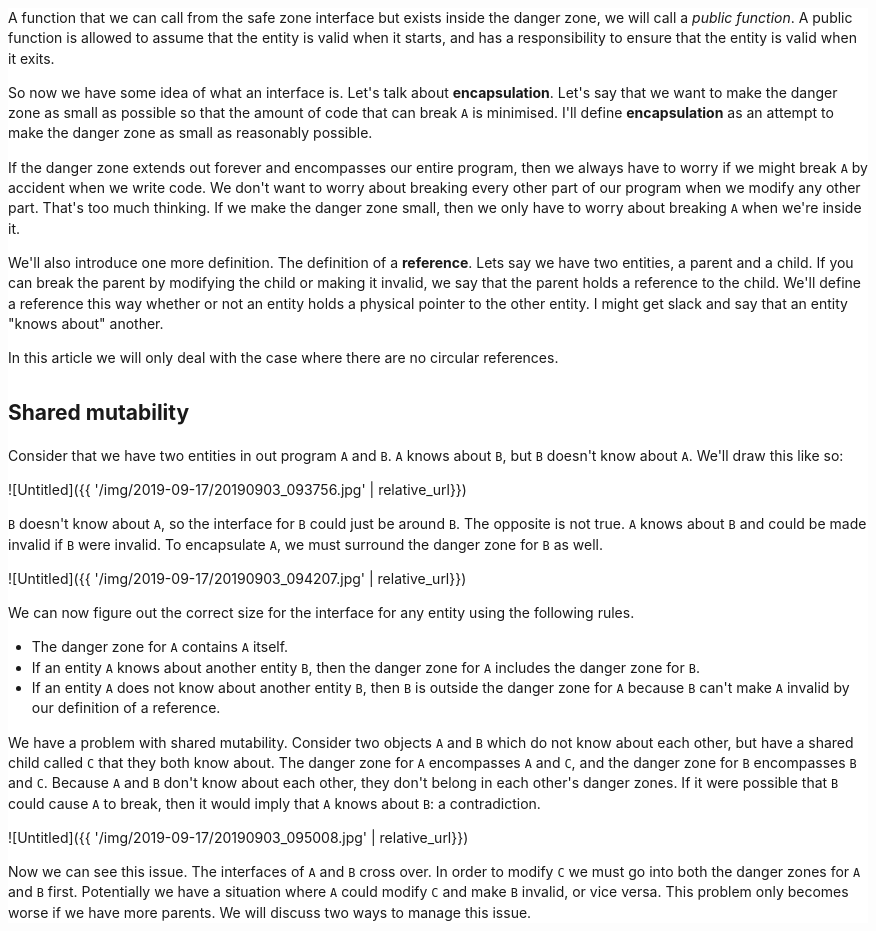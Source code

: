 A function that we can call from the safe zone interface but exists inside the danger zone, we will call a *public function*. A public function is allowed to assume that the entity is valid when it starts, and has a responsibility to ensure that the entity is valid when it exits.

So now we have some idea of what an interface is. Let's talk about **encapsulation**. Let's say that we want to make the danger zone as small as possible so that the amount of code that can break `A` is minimised. I'll define **encapsulation** as an attempt to make the danger zone as small as reasonably possible.

If the danger zone extends out forever and encompasses our entire program, then we always have to worry if we might break `A` by accident when we write code. We don't want to worry about breaking every other part of our program when we modify any other part. That's too much thinking. If we make the danger zone small, then we only have to worry about breaking `A` when we're inside it.

We'll also introduce one more definition. The definition of a **reference**. Lets say we have two entities, a parent and a child. If you can break the parent by modifying the child or making it invalid, we say that the parent holds a reference to the child. We'll define a reference this way whether or not an entity holds a physical pointer to the other entity. I might get slack and say that an entity "knows about" another.

In this article we will only deal with the case where there are no circular references.

## Shared mutability

Consider that we have two entities in out program `A` and `B`. `A` knows about `B`, but `B` doesn't know about `A`. We'll draw this like so:

![Untitled]({{ '/img/2019-09-17/20190903_093756.jpg' | relative_url}})

`B` doesn't know about `A`, so the interface for `B` could just be around `B`. The opposite is not true. `A` knows about `B` and could be made invalid if `B` were invalid. To encapsulate `A`, we must surround the danger zone for `B` as well.

![Untitled]({{ '/img/2019-09-17/20190903_094207.jpg' | relative_url}})

We can now figure out the correct size for the interface for any entity using the following rules.

* The danger zone for `A` contains `A` itself.
* If an entity `A` knows about another entity `B`, then the danger zone for `A` includes the danger zone for `B`.
* If an entity `A` does not know about another entity `B`, then `B` is outside the danger zone for `A` because `B` can't make `A` invalid by our definition of a reference.

We have a problem with shared mutability. Consider two objects `A` and `B` which do not know about each other, but have a shared child called `C` that they both know about. The danger zone for `A` encompasses `A` and `C`, and the danger zone for `B` encompasses `B` and `C`. Because `A` and `B` don't know about each other, they don't belong in each other's danger zones. If it were possible that `B` could cause `A` to break, then it would imply that `A` knows about `B`: a contradiction.

![Untitled]({{ '/img/2019-09-17/20190903_095008.jpg' | relative_url}})

Now we can see this issue. The interfaces of `A` and `B` cross over. In order to modify `C` we must go into both the danger zones for `A` and `B` first. Potentially we have a situation where `A` could modify `C` and make `B` invalid, or vice versa. This problem only becomes worse if we have more parents. We will discuss two ways to manage this issue.
